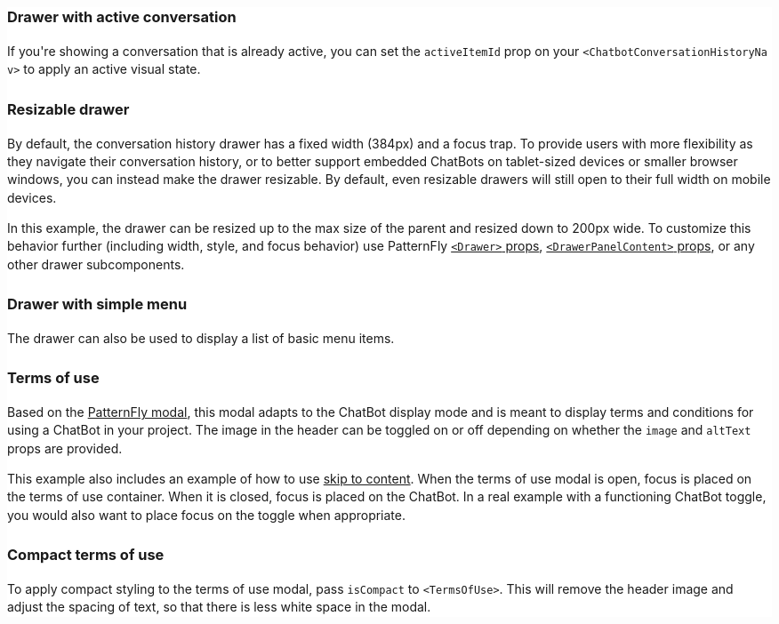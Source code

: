 ```js file="./ChatbotConversationEditing.tsx"

```

### Drawer with active conversation

If you're showing a conversation that is already active, you can set the `activeItemId` prop on your `<ChatbotConversationHistoryNav>` to apply an active visual state.

```js file="./ChatbotHeaderDrawerWithSelection.tsx"

```

### Resizable drawer

By default, the conversation history drawer has a fixed width (384px) and a focus trap. To provide users with more flexibility as they navigate their conversation history, or to better support embedded ChatBots on tablet-sized devices or smaller browser windows, you can instead make the drawer resizable. By default, even resizable drawers will still open to their full width on mobile devices.

In this example, the drawer can be resized up to the max size of the parent and resized down to 200px wide. To customize this behavior further (including width, style, and focus behavior) use PatternFly [`<Drawer>` props](/components/drawer#props), [`<DrawerPanelContent>` props](/components/drawer/#drawerpanelcontent), or any other drawer subcomponents.

```js file="./ChatbotHeaderDrawerResizable.tsx"

```

### Drawer with simple menu

The drawer can also be used to display a list of basic menu items.

```js file="./ChatbotHeaderDrawerNavigation.tsx"

```

### Terms of use

Based on the [PatternFly modal](/components/modal), this modal adapts to the ChatBot display mode and is meant to display terms and conditions for using a ChatBot in your project. The image in the header can be toggled on or off depending on whether the `image` and `altText` props are provided.

This example also includes an example of how to use [skip to content](/patternfly-ai/chatbot/ui#skip-to-content). When the terms of use modal is open, focus is placed on the terms of use container. When it is closed, focus is placed on the ChatBot. In a real example with a functioning ChatBot toggle, you would also want to place focus on the toggle when appropriate.

```js file="./TermsOfUse.tsx" isFullscreen

```

### Compact terms of use

To apply compact styling to the terms of use modal, pass `isCompact` to `<TermsOfUse>`. This will remove the header image and adjust the spacing of text, so that there is less white space in the modal.
